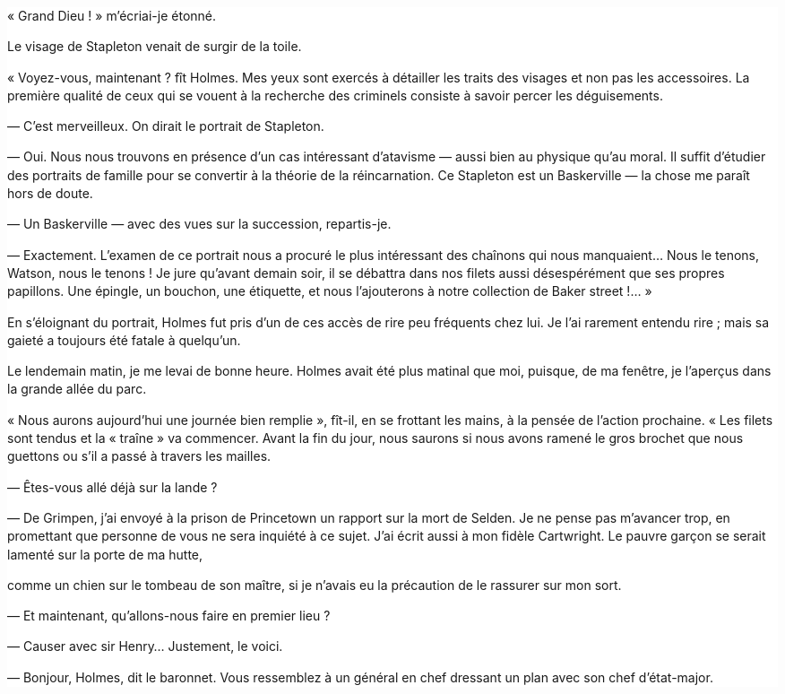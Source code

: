 « Grand Dieu ! » m’écriai-je étonné.

Le visage de Stapleton venait de surgir de la toile.

« Voyez-vous, maintenant ? fît Holmes. Mes yeux sont exercés à détailler
les traits des visages et non pas les accessoires. La première qualité
de ceux qui se vouent à la recherche des criminels consiste à savoir
percer les déguisements.

— C’est merveilleux. On dirait le portrait de Stapleton.

— Oui. Nous nous trouvons en présence d’un cas intéressant d’atavisme —
aussi bien au physique qu’au moral. Il suffit d’étudier des portraits de
famille pour se convertir à la théorie de la réincarnation. Ce Stapleton
est un Baskerville — la chose me paraît hors de doute.



— Un Baskerville — avec des vues sur la succession, repartis-je.

— Exactement. L’examen de ce portrait nous a procuré le plus intéressant
des chaînons qui nous manquaient… Nous le tenons, Watson, nous le tenons
! Je jure qu’avant demain soir, il se débattra dans nos filets aussi
désespérément que ses propres papillons. Une épingle, un bouchon, une
étiquette, et nous l’ajouterons à notre collection de Baker street !… »

En s’éloignant du portrait, Holmes fut pris d’un de ces accès de rire
peu fréquents chez lui. Je l’ai rarement entendu rire ; mais sa gaieté a
toujours été fatale à quelqu’un.

Le lendemain matin, je me levai de bonne heure. Holmes avait été plus
matinal que moi, puisque, de ma fenêtre, je l’aperçus dans la grande
allée du parc.

« Nous aurons aujourd’hui une journée bien remplie », fît-il, en se
frottant les mains, à la pensée de l’action prochaine. « Les filets sont
tendus et la « traîne » va commencer. Avant la fin du jour, nous saurons
si nous avons ramené le gros brochet que nous guettons ou s’il a passé à
travers les mailles.

— Êtes-vous allé déjà sur la lande ?

— De Grimpen, j’ai envoyé à la prison de Princetown un rapport sur la
mort de Selden. Je ne pense pas m’avancer trop, en promettant que
personne de vous ne sera inquiété à ce sujet. J’ai écrit aussi à mon
fidèle Cartwright. Le pauvre garçon se serait lamenté sur la porte de ma
hutte,


comme
un chien sur le tombeau de son maître, si je n’avais eu la précaution de
le rassurer sur mon sort.

— Et maintenant, qu’allons-nous faire en premier lieu ?

— Causer avec sir Henry… Justement, le voici.

— Bonjour, Holmes, dit le baronnet. Vous ressemblez à un général en chef
dressant un plan avec son chef d’état-major.
